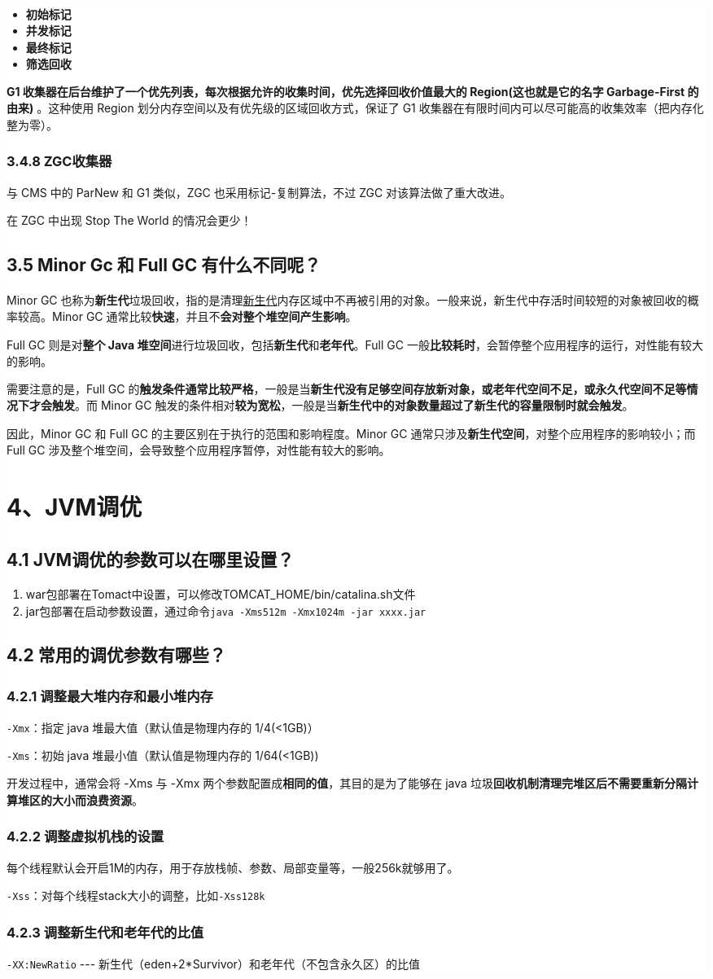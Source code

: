 - **初始标记**
- **并发标记**
- **最终标记**
- **筛选回收**

**G1 收集器在后台维护了一个优先列表，每次根据允许的收集时间，优先选择回收价值最大的 Region(这也就是它的名字 Garbage-First 的由来)** 。这种使用 Region 划分内存空间以及有优先级的区域回收方式，保证了 G1 收集器在有限时间内可以尽可能高的收集效率（把内存化整为零）。

### 3.4.8 ZGC收集器

与 CMS 中的 ParNew 和 G1 类似，ZGC 也采用标记-复制算法，不过 ZGC 对该算法做了重大改进。

在 ZGC 中出现 Stop The World 的情况会更少！

## 3.5 Minor Gc 和 Full GC 有什么不同呢？

Minor GC 也称为**新生代**垃圾回收，指的是清理<u>新生代</u>内存区域中不再被引用的对象。一般来说，新生代中存活时间较短的对象被回收的概率较高。Minor GC 通常比较**快速**，并且不**会对整个堆空间产生影响**。

Full GC 则是对**整个 Java 堆空间**进行垃圾回收，包括**新生代**和**老年代**。Full GC 一般**比较耗时**，会暂停整个应用程序的运行，对性能有较大的影响。

需要注意的是，Full GC 的**触发条件通常比较严格**，一般是当**新生代没有足够空间存放新对象，或老年代空间不足，或永久代空间不足等情况下才会触发**。而 Minor GC 触发的条件相对**较为宽松**，一般是当**新生代中的对象数量超过了新生代的容量限制时就会触发**。

因此，Minor GC 和 Full GC 的主要区别在于执行的范围和影响程度。Minor GC 通常只涉及**新生代空间**，对整个应用程序的影响较小；而 Full GC 涉及整个堆空间，会导致整个应用程序暂停，对性能有较大的影响。

# 4、JVM调优

## 4.1 JVM调优的参数可以在哪里设置？

1. war包部署在Tomact中设置，可以修改TOMCAT_HOME/bin/catalina.sh文件
2. jar包部署在启动参数设置，通过命令`java -Xms512m -Xmx1024m -jar xxxx.jar`

## 4.2 常用的调优参数有哪些？

### 4.2.1 调整最大堆内存和最小堆内存

`-Xmx`：指定 java 堆最大值（默认值是物理内存的 1/4(<1GB)）

`-Xms`：初始 java 堆最小值（默认值是物理内存的 1/64(<1GB))

开发过程中，通常会将 -Xms 与 -Xmx 两个参数配置成**相同的值**，其目的是为了能够在 java 垃圾**回收机制清理完堆区后不需要重新分隔计算堆区的大小而浪费资源**。

### 4.2.2 调整虚拟机栈的设置

每个线程默认会开启1M的内存，用于存放栈帧、参数、局部变量等，一般256k就够用了。

`-Xss`：对每个线程stack大小的调整，比如`-Xss128k`

### 4.2.3 调整新生代和老年代的比值

`-XX:NewRatio` --- 新生代（eden+2*Survivor）和老年代（不包含永久区）的比值
